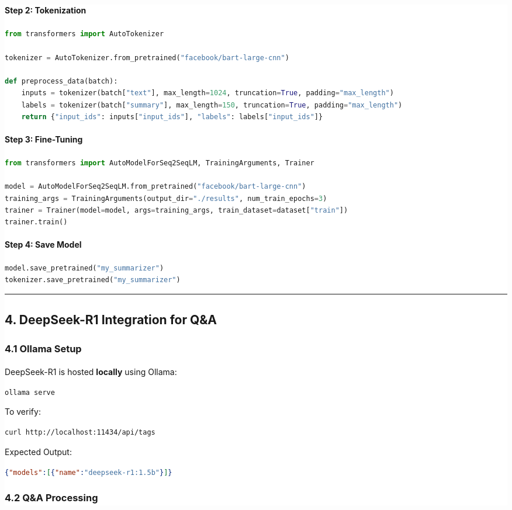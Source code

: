 #### **Step 2: Tokenization**

```python
from transformers import AutoTokenizer

tokenizer = AutoTokenizer.from_pretrained("facebook/bart-large-cnn")

def preprocess_data(batch):
    inputs = tokenizer(batch["text"], max_length=1024, truncation=True, padding="max_length")
    labels = tokenizer(batch["summary"], max_length=150, truncation=True, padding="max_length")
    return {"input_ids": inputs["input_ids"], "labels": labels["input_ids"]}
```

#### **Step 3: Fine-Tuning**

```python
from transformers import AutoModelForSeq2SeqLM, TrainingArguments, Trainer

model = AutoModelForSeq2SeqLM.from_pretrained("facebook/bart-large-cnn")
training_args = TrainingArguments(output_dir="./results", num_train_epochs=3)
trainer = Trainer(model=model, args=training_args, train_dataset=dataset["train"])
trainer.train()
```

#### **Step 4: Save Model**

```python
model.save_pretrained("my_summarizer")
tokenizer.save_pretrained("my_summarizer")
```

---

## **4. DeepSeek-R1 Integration for Q&A**

### **4.1 Ollama Setup**

DeepSeek-R1 is hosted **locally** using Ollama:

```bash
ollama serve
```

To verify:

```bash
curl http://localhost:11434/api/tags
```

Expected Output:

```json
{"models":[{"name":"deepseek-r1:1.5b"}]}
```

### **4.2 Q&A Processing**
